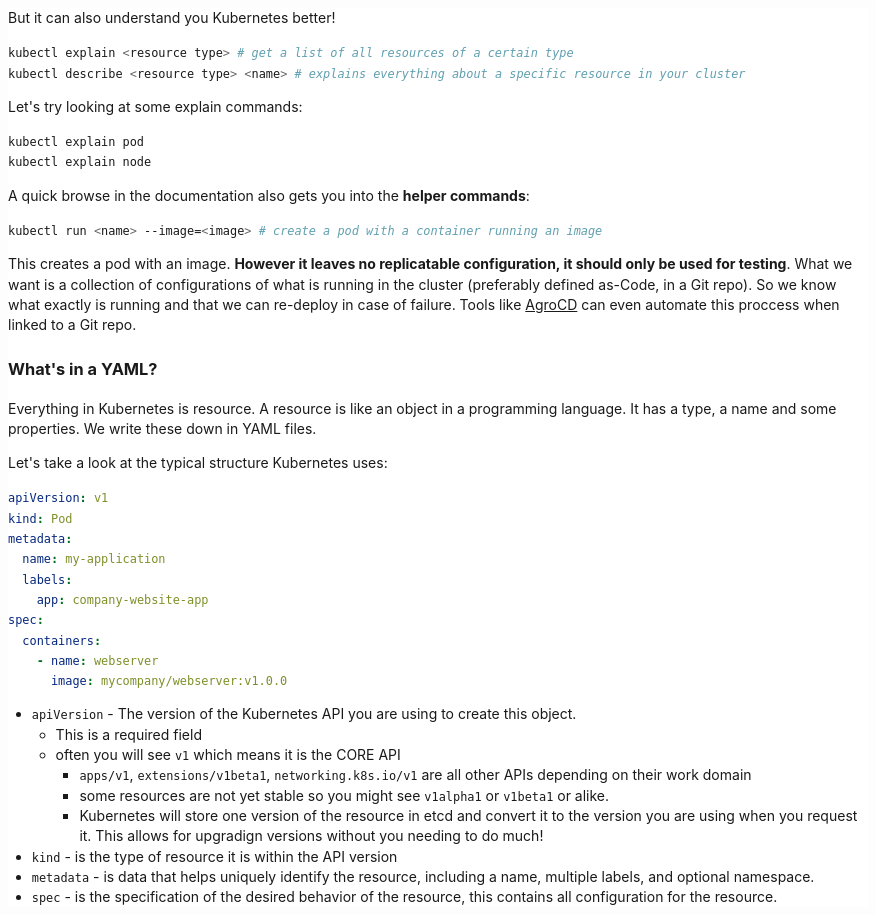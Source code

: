 But it can also understand you Kubernetes better!

```bash
kubectl explain <resource type> # get a list of all resources of a certain type
kubectl describe <resource type> <name> # explains everything about a specific resource in your cluster
```

Let's try looking at some explain commands:

```bash
kubectl explain pod
kubectl explain node
```

A quick browse in the documentation also gets you into the **helper commands**:

```bash
kubectl run <name> --image=<image> # create a pod with a container running an image
```

This creates a pod with an image. **However it leaves no replicatable configuration, it should only be used for testing**.
What we want is a collection of configurations of what is running in the cluster (preferably defined as-Code, in a Git repo). So we know what exactly is running and that we can re-deploy in case of failure. Tools like [AgroCD](https://argo-cd.readthedocs.io/en/stable/) can even automate this proccess when linked to a Git repo.

### What's in a YAML?

Everything in Kubernetes is resource. A resource is like an object in a programming language. It has a type, a name and some properties.
We write these down in YAML files.

Let's take a look at the typical structure Kubernetes uses:

```yaml
apiVersion: v1
kind: Pod
metadata:
  name: my-application
  labels:
    app: company-website-app
spec:
  containers:
    - name: webserver
      image: mycompany/webserver:v1.0.0
```

- `apiVersion` - The version of the Kubernetes API you are using to create this object.
  - This is a required field
  - often you will see `v1` which means it is the CORE API
    - `apps/v1`, `extensions/v1beta1`, `networking.k8s.io/v1` are all other APIs depending on their work domain
    - some resources are not yet stable so you might see `v1alpha1` or `v1beta1` or alike.
    - Kubernetes will store one version of the resource in etcd and convert it to the version you are using when you request it. This allows for upgradign versions without you needing to do much!
- `kind` - is the type of resource it is within the API version
- `metadata` - is data that helps uniquely identify the resource, including a name, multiple labels, and optional namespace.
- `spec` - is the specification of the desired behavior of the resource, this contains all configuration for the resource.
